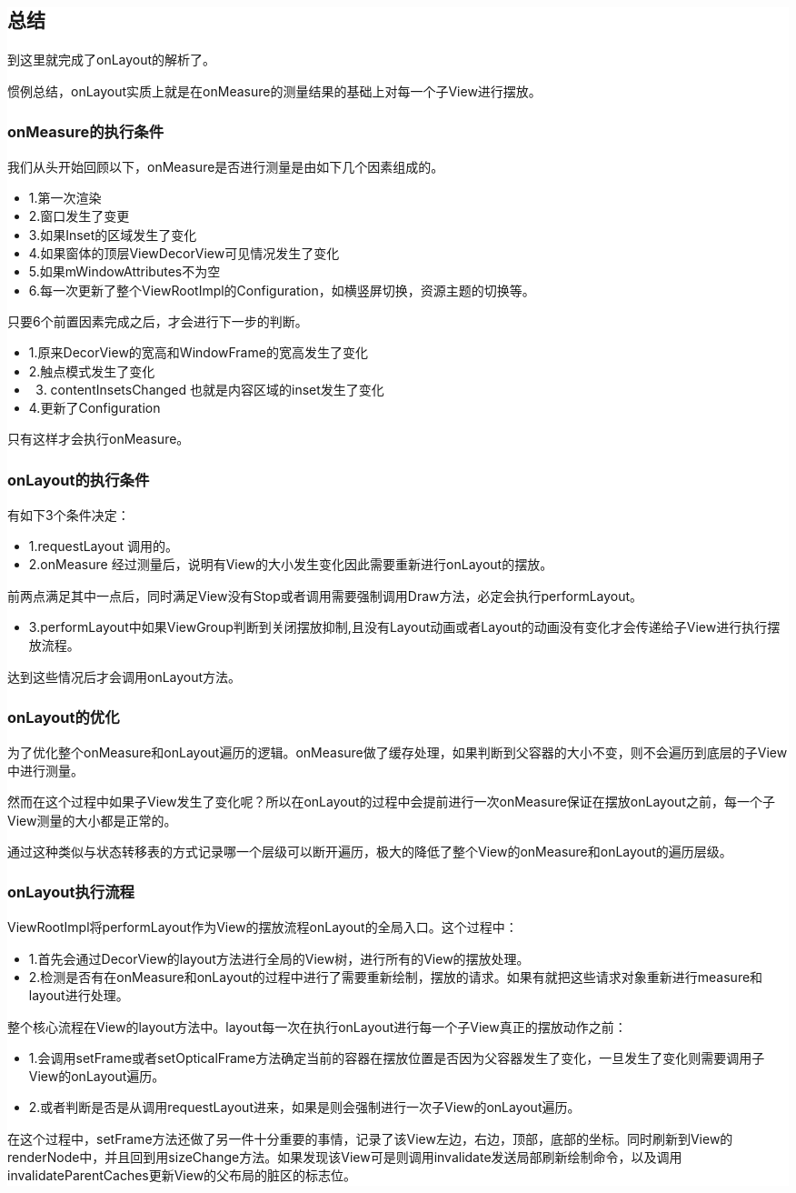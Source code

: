
## 总结
到这里就完成了onLayout的解析了。 

惯例总结，onLayout实质上就是在onMeasure的测量结果的基础上对每一个子View进行摆放。

### onMeasure的执行条件
我们从头开始回顾以下，onMeasure是否进行测量是由如下几个因素组成的。
- 1.第一次渲染
- 2.窗口发生了变更
- 3.如果Inset的区域发生了变化
- 4.如果窗体的顶层ViewDecorView可见情况发生了变化
- 5.如果mWindowAttributes不为空
- 6.每一次更新了整个ViewRootImpl的Configuration，如横竖屏切换，资源主题的切换等。

只要6个前置因素完成之后，才会进行下一步的判断。
- 1.原来DecorView的宽高和WindowFrame的宽高发生了变化
- 2.触点模式发生了变化
- 3. contentInsetsChanged 也就是内容区域的inset发生了变化
- 4.更新了Configuration

只有这样才会执行onMeasure。

###  onLayout的执行条件
有如下3个条件决定：
- 1.requestLayout 调用的。
- 2.onMeasure 经过测量后，说明有View的大小发生变化因此需要重新进行onLayout的摆放。

前两点满足其中一点后，同时满足View没有Stop或者调用需要强制调用Draw方法，必定会执行performLayout。

- 3.performLayout中如果ViewGroup判断到关闭摆放抑制,且没有Layout动画或者Layout的动画没有变化才会传递给子View进行执行摆放流程。

达到这些情况后才会调用onLayout方法。

### onLayout的优化
为了优化整个onMeasure和onLayout遍历的逻辑。onMeasure做了缓存处理，如果判断到父容器的大小不变，则不会遍历到底层的子View中进行测量。

然而在这个过程中如果子View发生了变化呢？所以在onLayout的过程中会提前进行一次onMeasure保证在摆放onLayout之前，每一个子View测量的大小都是正常的。


通过这种类似与状态转移表的方式记录哪一个层级可以断开遍历，极大的降低了整个View的onMeasure和onLayout的遍历层级。

### onLayout执行流程

ViewRootImpl将performLayout作为View的摆放流程onLayout的全局入口。这个过程中：
- 1.首先会通过DecorView的layout方法进行全局的View树，进行所有的View的摆放处理。
- 2.检测是否有在onMeasure和onLayout的过程中进行了需要重新绘制，摆放的请求。如果有就把这些请求对象重新进行measure和layout进行处理。

整个核心流程在View的layout方法中。layout每一次在执行onLayout进行每一个子View真正的摆放动作之前：
- 1.会调用setFrame或者setOpticalFrame方法确定当前的容器在摆放位置是否因为父容器发生了变化，一旦发生了变化则需要调用子View的onLayout遍历。

- 2.或者判断是否是从调用requestLayout进来，如果是则会强制进行一次子View的onLayout遍历。

在这个过程中，setFrame方法还做了另一件十分重要的事情，记录了该View左边，右边，顶部，底部的坐标。同时刷新到View的renderNode中，并且回到用sizeChange方法。如果发现该View可是则调用invalidate发送局部刷新绘制命令，以及调用invalidateParentCaches更新View的父布局的脏区的标志位。
